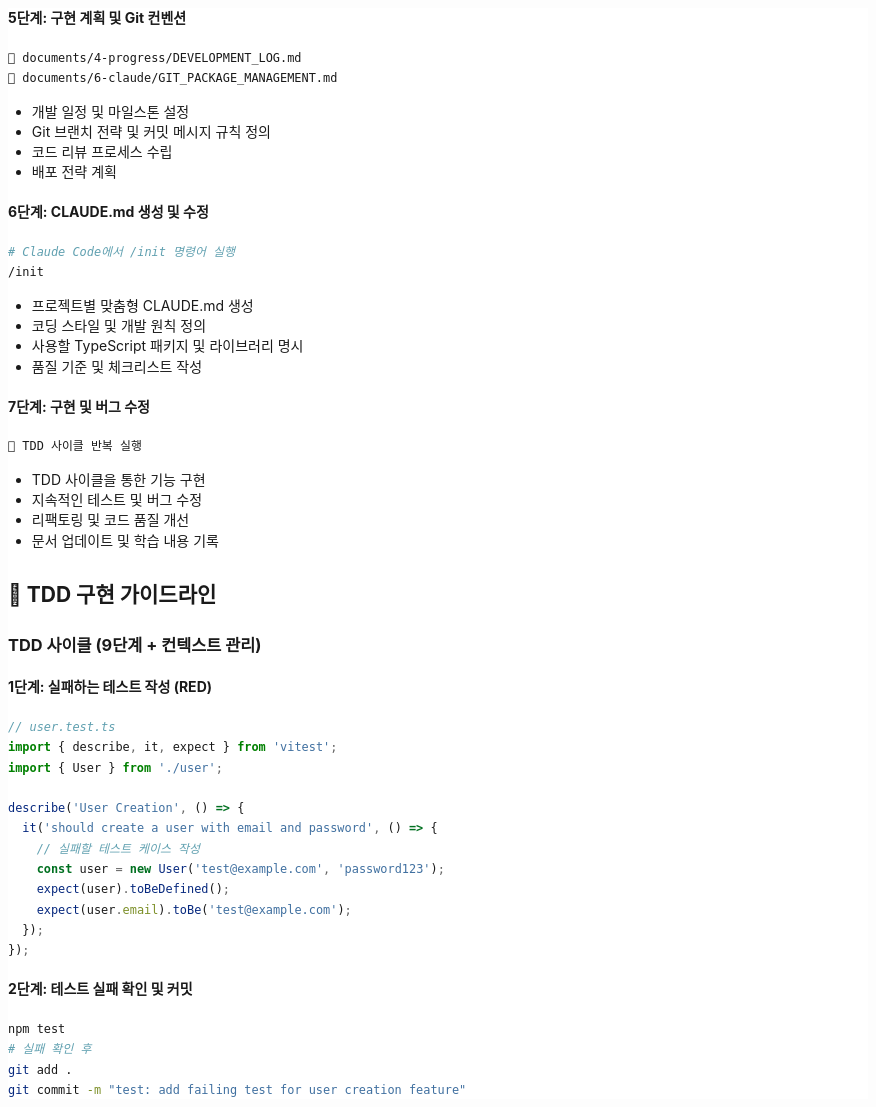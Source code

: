 #### 5단계: 구현 계획 및 Git 컨벤션
```markdown
📂 documents/4-progress/DEVELOPMENT_LOG.md
📂 documents/6-claude/GIT_PACKAGE_MANAGEMENT.md
```
- 개발 일정 및 마일스톤 설정
- Git 브랜치 전략 및 커밋 메시지 규칙 정의
- 코드 리뷰 프로세스 수립
- 배포 전략 계획

#### 6단계: CLAUDE.md 생성 및 수정
```bash
# Claude Code에서 /init 명령어 실행
/init
```
- 프로젝트별 맞춤형 CLAUDE.md 생성
- 코딩 스타일 및 개발 원칙 정의
- 사용할 TypeScript 패키지 및 라이브러리 명시
- 품질 기준 및 체크리스트 작성

#### 7단계: 구현 및 버그 수정
```markdown
📂 TDD 사이클 반복 실행
```
- TDD 사이클을 통한 기능 구현
- 지속적인 테스트 및 버그 수정
- 리팩토링 및 코드 품질 개선
- 문서 업데이트 및 학습 내용 기록

## 🔄 TDD 구현 가이드라인

### TDD 사이클 (9단계 + 컨텍스트 관리)

#### 1단계: 실패하는 테스트 작성 (RED)
```typescript
// user.test.ts
import { describe, it, expect } from 'vitest';
import { User } from './user';

describe('User Creation', () => {
  it('should create a user with email and password', () => {
    // 실패할 테스트 케이스 작성
    const user = new User('test@example.com', 'password123');
    expect(user).toBeDefined();
    expect(user.email).toBe('test@example.com');
  });
});
```

#### 2단계: 테스트 실패 확인 및 커밋
```bash
npm test
# 실패 확인 후
git add .
git commit -m "test: add failing test for user creation feature"
```
